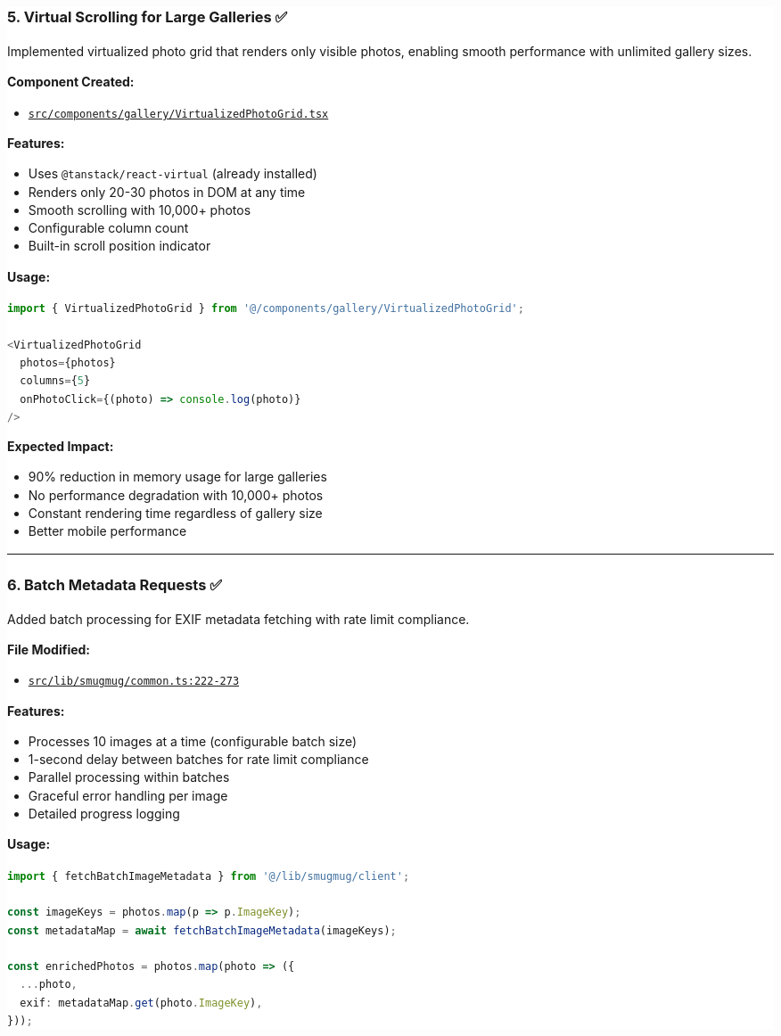 ### 5. Virtual Scrolling for Large Galleries ✅

Implemented virtualized photo grid that renders only visible photos, enabling smooth performance with unlimited gallery sizes.

**Component Created:**
- [`src/components/gallery/VirtualizedPhotoGrid.tsx`](../src/components/gallery/VirtualizedPhotoGrid.tsx)

**Features:**
- Uses `@tanstack/react-virtual` (already installed)
- Renders only 20-30 photos in DOM at any time
- Smooth scrolling with 10,000+ photos
- Configurable column count
- Built-in scroll position indicator

**Usage:**
```typescript
import { VirtualizedPhotoGrid } from '@/components/gallery/VirtualizedPhotoGrid';

<VirtualizedPhotoGrid
  photos={photos}
  columns={5}
  onPhotoClick={(photo) => console.log(photo)}
/>
```

**Expected Impact:**
- 90% reduction in memory usage for large galleries
- No performance degradation with 10,000+ photos
- Constant rendering time regardless of gallery size
- Better mobile performance

---

### 6. Batch Metadata Requests ✅

Added batch processing for EXIF metadata fetching with rate limit compliance.

**File Modified:**
- [`src/lib/smugmug/common.ts:222-273`](../src/lib/smugmug/common.ts:222)

**Features:**
- Processes 10 images at a time (configurable batch size)
- 1-second delay between batches for rate limit compliance
- Parallel processing within batches
- Graceful error handling per image
- Detailed progress logging

**Usage:**
```typescript
import { fetchBatchImageMetadata } from '@/lib/smugmug/client';

const imageKeys = photos.map(p => p.ImageKey);
const metadataMap = await fetchBatchImageMetadata(imageKeys);

const enrichedPhotos = photos.map(photo => ({
  ...photo,
  exif: metadataMap.get(photo.ImageKey),
}));
```

